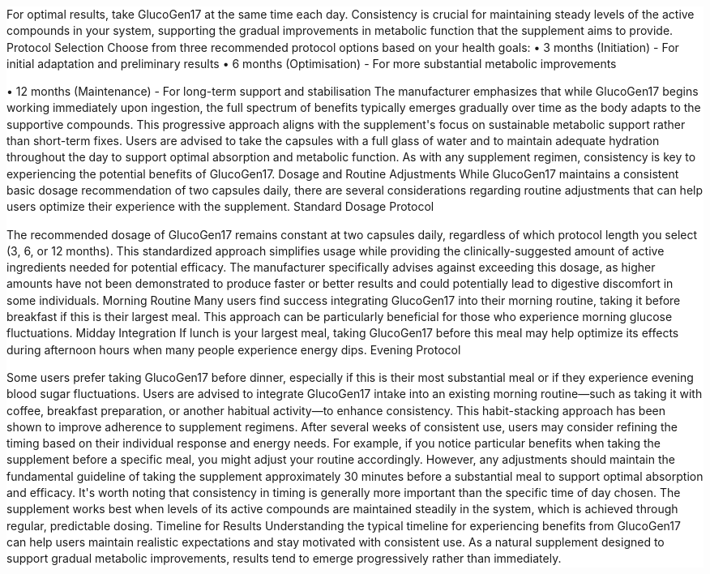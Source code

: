 
For optimal results, take GlucoGen17 at the same time each day. Consistency is crucial for maintaining steady levels of the active compounds in your system, supporting the gradual improvements in metabolic function that the supplement aims to provide.
Protocol Selection
Choose from three recommended protocol options based on your health goals:
•	3 months (Initiation) - For initial adaptation and preliminary results
•	6 months (Optimisation) - For more substantial metabolic improvements


•	12 months (Maintenance) - For long-term support and stabilisation
The manufacturer emphasizes that while GlucoGen17 begins working immediately upon ingestion, the full spectrum of benefits typically emerges gradually over time as the body adapts to the supportive compounds. This progressive approach aligns with the supplement's focus on sustainable metabolic support rather than short-term fixes.
Users are advised to take the capsules with a full glass of water and to maintain adequate hydration throughout the day to support optimal absorption and metabolic function. As with any supplement regimen, consistency is key to experiencing the potential benefits of GlucoGen17.
Dosage and Routine Adjustments
While GlucoGen17 maintains a consistent basic dosage recommendation of two capsules daily, there are several considerations regarding routine adjustments that can help users optimize their experience with the supplement.
Standard Dosage Protocol


The recommended dosage of GlucoGen17 remains constant at two capsules daily, regardless of which protocol length you select (3, 6, or 12 months). This standardized approach simplifies usage while providing the clinically-suggested amount of active ingredients needed for potential efficacy.
The manufacturer specifically advises against exceeding this dosage, as higher amounts have not been demonstrated to produce faster or better results and could potentially lead to digestive discomfort in some individuals.
Morning Routine
Many users find success integrating GlucoGen17 into their morning routine, taking it before breakfast if this is their largest meal. This approach can be particularly beneficial for those who experience morning glucose fluctuations.
Midday Integration
If lunch is your largest meal, taking GlucoGen17 before this meal may help optimize its effects during afternoon hours when many people experience energy dips.
Evening Protocol


Some users prefer taking GlucoGen17 before dinner, especially if this is their most substantial meal or if they experience evening blood sugar fluctuations.
Users are advised to integrate GlucoGen17 intake into an existing morning routine—such as taking it with coffee, breakfast preparation, or another habitual activity—to enhance consistency. This habit-stacking approach has been shown to improve adherence to supplement regimens.
After several weeks of consistent use, users may consider refining the timing based on their individual response and energy needs. For example, if you notice particular benefits when taking the supplement before a specific meal, you might adjust your routine accordingly. However, any adjustments should maintain the fundamental guideline of taking the supplement approximately 30 minutes before a substantial meal to support optimal absorption and efficacy.
It's worth noting that consistency in timing is generally more important than the specific time of day chosen. The supplement works best when levels of its active compounds are maintained steadily in the system, which is achieved through regular, predictable dosing.
Timeline for Results
Understanding the typical timeline for experiencing benefits from GlucoGen17 can help users maintain realistic expectations and stay motivated with consistent use. As a natural supplement designed to support gradual metabolic improvements, results tend to emerge progressively rather than immediately.
